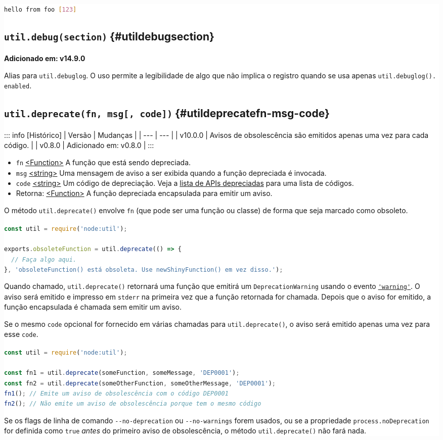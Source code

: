 ```bash [BASH]
hello from foo [123]
```
## `util.debug(section)` {#utildebugsection}

**Adicionado em: v14.9.0**

Alias para `util.debuglog`. O uso permite a legibilidade de algo que não implica o registro quando se usa apenas `util.debuglog().enabled`.

## `util.deprecate(fn, msg[, code])` {#utildeprecatefn-msg-code}


::: info [Histórico]
| Versão | Mudanças |
| --- | --- |
| v10.0.0 | Avisos de obsolescência são emitidos apenas uma vez para cada código. |
| v0.8.0 | Adicionado em: v0.8.0 |
:::

- `fn` [\<Function\>](https://developer.mozilla.org/en-US/docs/Web/JavaScript/Reference/Global_Objects/Function) A função que está sendo depreciada.
- `msg` [\<string\>](https://developer.mozilla.org/en-US/docs/Web/JavaScript/Data_structures#String_type) Uma mensagem de aviso a ser exibida quando a função depreciada é invocada.
- `code` [\<string\>](https://developer.mozilla.org/en-US/docs/Web/JavaScript/Data_structures#String_type) Um código de depreciação. Veja a [lista de APIs depreciadas](/pt/nodejs/api/deprecations#list-of-deprecated-apis) para uma lista de códigos.
- Retorna: [\<Function\>](https://developer.mozilla.org/en-US/docs/Web/JavaScript/Reference/Global_Objects/Function) A função depreciada encapsulada para emitir um aviso.

O método `util.deprecate()` envolve `fn` (que pode ser uma função ou classe) de forma que seja marcado como obsoleto.

```js [ESM]
const util = require('node:util');

exports.obsoleteFunction = util.deprecate(() => {
  // Faça algo aqui.
}, 'obsoleteFunction() está obsoleta. Use newShinyFunction() em vez disso.');
```
Quando chamado, `util.deprecate()` retornará uma função que emitirá um `DeprecationWarning` usando o evento [`'warning'`](/pt/nodejs/api/process#event-warning). O aviso será emitido e impresso em `stderr` na primeira vez que a função retornada for chamada. Depois que o aviso for emitido, a função encapsulada é chamada sem emitir um aviso.

Se o mesmo `code` opcional for fornecido em várias chamadas para `util.deprecate()`, o aviso será emitido apenas uma vez para esse `code`.

```js [ESM]
const util = require('node:util');

const fn1 = util.deprecate(someFunction, someMessage, 'DEP0001');
const fn2 = util.deprecate(someOtherFunction, someOtherMessage, 'DEP0001');
fn1(); // Emite um aviso de obsolescência com o código DEP0001
fn2(); // Não emite um aviso de obsolescência porque tem o mesmo código
```
Se os flags de linha de comando `--no-deprecation` ou `--no-warnings` forem usados, ou se a propriedade `process.noDeprecation` for definida como `true` *antes* do primeiro aviso de obsolescência, o método `util.deprecate()` não fará nada.

